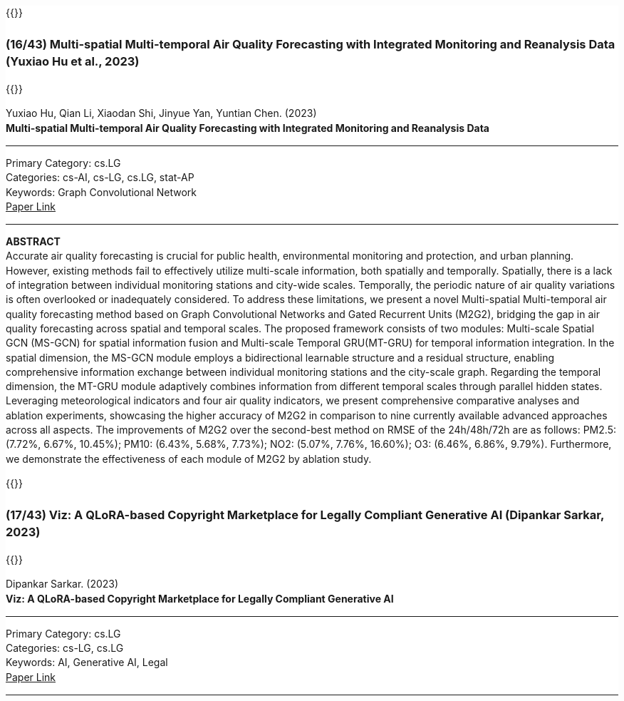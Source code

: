 {{</citation>}}


### (16/43) Multi-spatial Multi-temporal Air Quality Forecasting with Integrated Monitoring and Reanalysis Data (Yuxiao Hu et al., 2023)

{{<citation>}}

Yuxiao Hu, Qian Li, Xiaodan Shi, Jinyue Yan, Yuntian Chen. (2023)  
**Multi-spatial Multi-temporal Air Quality Forecasting with Integrated Monitoring and Reanalysis Data**  

---
Primary Category: cs.LG  
Categories: cs-AI, cs-LG, cs.LG, stat-AP  
Keywords: Graph Convolutional Network  
[Paper Link](http://arxiv.org/abs/2401.00521v1)  

---


**ABSTRACT**  
Accurate air quality forecasting is crucial for public health, environmental monitoring and protection, and urban planning. However, existing methods fail to effectively utilize multi-scale information, both spatially and temporally. Spatially, there is a lack of integration between individual monitoring stations and city-wide scales. Temporally, the periodic nature of air quality variations is often overlooked or inadequately considered. To address these limitations, we present a novel Multi-spatial Multi-temporal air quality forecasting method based on Graph Convolutional Networks and Gated Recurrent Units (M2G2), bridging the gap in air quality forecasting across spatial and temporal scales. The proposed framework consists of two modules: Multi-scale Spatial GCN (MS-GCN) for spatial information fusion and Multi-scale Temporal GRU(MT-GRU) for temporal information integration. In the spatial dimension, the MS-GCN module employs a bidirectional learnable structure and a residual structure, enabling comprehensive information exchange between individual monitoring stations and the city-scale graph. Regarding the temporal dimension, the MT-GRU module adaptively combines information from different temporal scales through parallel hidden states. Leveraging meteorological indicators and four air quality indicators, we present comprehensive comparative analyses and ablation experiments, showcasing the higher accuracy of M2G2 in comparison to nine currently available advanced approaches across all aspects. The improvements of M2G2 over the second-best method on RMSE of the 24h/48h/72h are as follows: PM2.5: (7.72%, 6.67%, 10.45%); PM10: (6.43%, 5.68%, 7.73%); NO2: (5.07%, 7.76%, 16.60%); O3: (6.46%, 6.86%, 9.79%). Furthermore, we demonstrate the effectiveness of each module of M2G2 by ablation study.

{{</citation>}}


### (17/43) Viz: A QLoRA-based Copyright Marketplace for Legally Compliant Generative AI (Dipankar Sarkar, 2023)

{{<citation>}}

Dipankar Sarkar. (2023)  
**Viz: A QLoRA-based Copyright Marketplace for Legally Compliant Generative AI**  

---
Primary Category: cs.LG  
Categories: cs-LG, cs.LG  
Keywords: AI, Generative AI, Legal  
[Paper Link](http://arxiv.org/abs/2401.00503v1)  

---